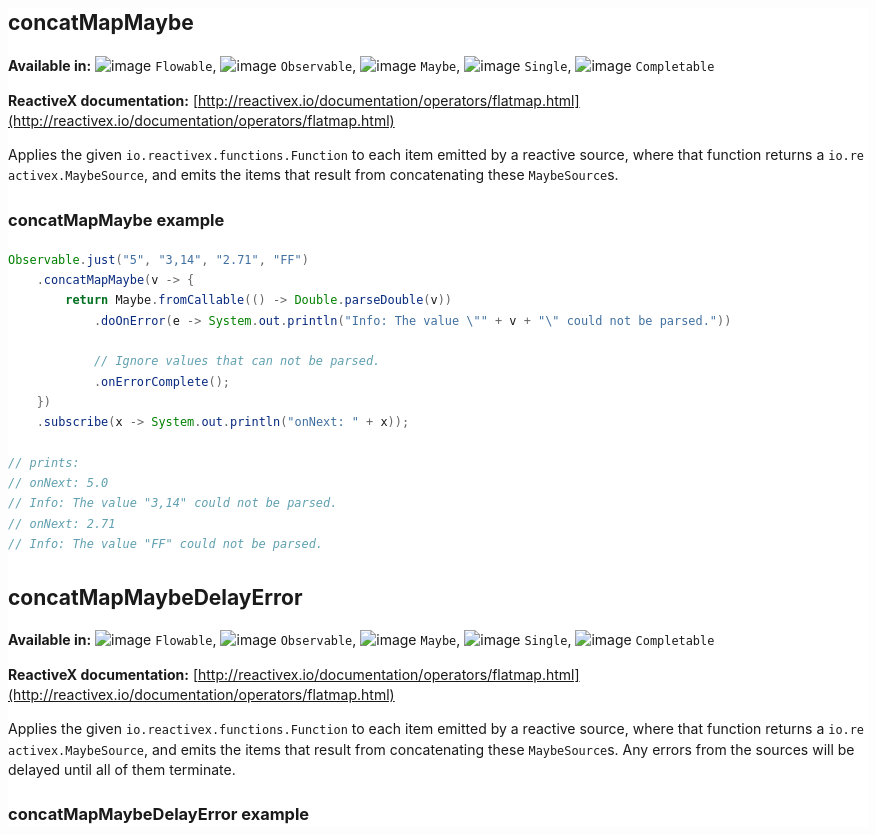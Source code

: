 ## concatMapMaybe

**Available in:** ![image](https://raw.github.com/wiki/ReactiveX/RxJava/images/checkmark_on.png) `Flowable`, ![image](https://raw.github.com/wiki/ReactiveX/RxJava/images/checkmark_on.png) `Observable`, ![image](https://raw.github.com/wiki/ReactiveX/RxJava/images/checkmark_off.png) `Maybe`, ![image](https://raw.github.com/wiki/ReactiveX/RxJava/images/checkmark_off.png) `Single`, ![image](https://raw.github.com/wiki/ReactiveX/RxJava/images/checkmark_off.png) `Completable`

**ReactiveX documentation:** [http://reactivex.io/documentation/operators/flatmap.html](http://reactivex.io/documentation/operators/flatmap.html)

Applies the given `io.reactivex.functions.Function` to each item emitted by a reactive source, where that function returns a `io.reactivex.MaybeSource`, and emits the items that result from concatenating these `MaybeSource`s.

### concatMapMaybe example

```java
Observable.just("5", "3,14", "2.71", "FF")
    .concatMapMaybe(v -> {
        return Maybe.fromCallable(() -> Double.parseDouble(v))
            .doOnError(e -> System.out.println("Info: The value \"" + v + "\" could not be parsed."))

            // Ignore values that can not be parsed.
            .onErrorComplete();
    })
    .subscribe(x -> System.out.println("onNext: " + x));

// prints:
// onNext: 5.0
// Info: The value "3,14" could not be parsed.
// onNext: 2.71
// Info: The value "FF" could not be parsed.
```

## concatMapMaybeDelayError

**Available in:** ![image](https://raw.github.com/wiki/ReactiveX/RxJava/images/checkmark_on.png) `Flowable`, ![image](https://raw.github.com/wiki/ReactiveX/RxJava/images/checkmark_on.png) `Observable`, ![image](https://raw.github.com/wiki/ReactiveX/RxJava/images/checkmark_off.png) `Maybe`, ![image](https://raw.github.com/wiki/ReactiveX/RxJava/images/checkmark_off.png) `Single`, ![image](https://raw.github.com/wiki/ReactiveX/RxJava/images/checkmark_off.png) `Completable`

**ReactiveX documentation:** [http://reactivex.io/documentation/operators/flatmap.html](http://reactivex.io/documentation/operators/flatmap.html)

Applies the given `io.reactivex.functions.Function` to each item emitted by a reactive source, where that function returns a `io.reactivex.MaybeSource`, and emits the items that result from concatenating these `MaybeSource`s. Any errors from the sources will be delayed until all of them terminate.

### concatMapMaybeDelayError example
